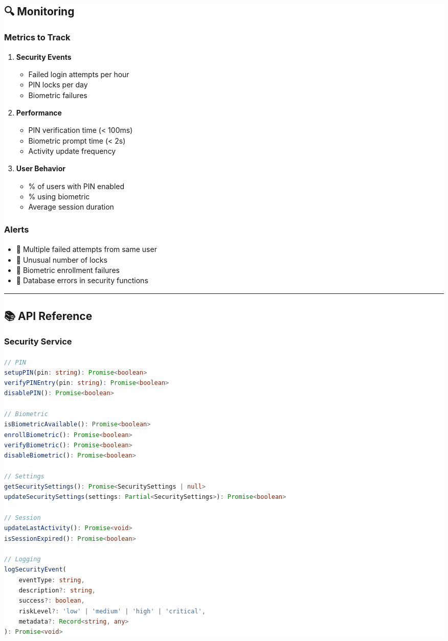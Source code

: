 
## 🔍 Monitoring

### Metrics to Track

1. **Security Events**
   - Failed login attempts per hour
   - PIN locks per day
   - Biometric failures

2. **Performance**
   - PIN verification time (< 100ms)
   - Biometric prompt time (< 2s)
   - Activity update frequency

3. **User Behavior**
   - % of users with PIN enabled
   - % using biometric
   - Average session duration

### Alerts

- 🚨 Multiple failed attempts from same user
- 🚨 Unusual number of locks
- 🚨 Biometric enrollment failures
- 🚨 Database errors in security functions

---

## 📚 API Reference

### Security Service

```typescript
// PIN
setupPIN(pin: string): Promise<boolean>
verifyPINEntry(pin: string): Promise<boolean>
disablePIN(): Promise<boolean>

// Biometric
isBiometricAvailable(): Promise<boolean>
enrollBiometric(): Promise<boolean>
verifyBiometric(): Promise<boolean>
disableBiometric(): Promise<boolean>

// Settings
getSecuritySettings(): Promise<SecuritySettings | null>
updateSecuritySettings(settings: Partial<SecuritySettings>): Promise<boolean>

// Session
updateLastActivity(): Promise<void>
isSessionExpired(): Promise<boolean>

// Logging
logSecurityEvent(
    eventType: string,
    description?: string,
    success?: boolean,
    riskLevel?: 'low' | 'medium' | 'high' | 'critical',
    metadata?: Record<string, any>
): Promise<void>
```
